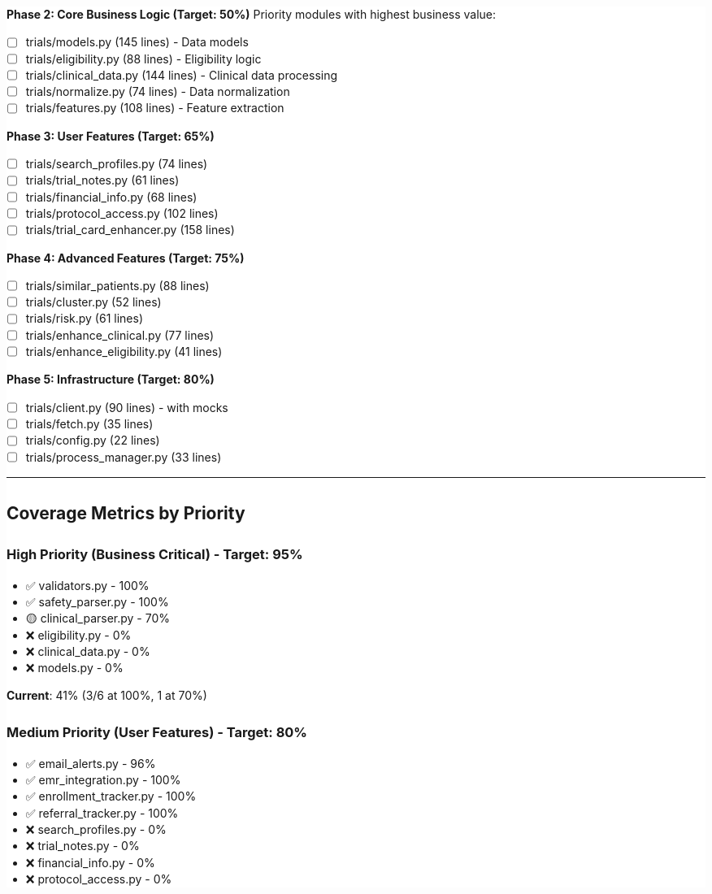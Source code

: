 **Phase 2: Core Business Logic (Target: 50%)**
Priority modules with highest business value:
- [ ] trials/models.py (145 lines) - Data models
- [ ] trials/eligibility.py (88 lines) - Eligibility logic
- [ ] trials/clinical_data.py (144 lines) - Clinical data processing
- [ ] trials/normalize.py (74 lines) - Data normalization
- [ ] trials/features.py (108 lines) - Feature extraction

**Phase 3: User Features (Target: 65%)**
- [ ] trials/search_profiles.py (74 lines)
- [ ] trials/trial_notes.py (61 lines)
- [ ] trials/financial_info.py (68 lines)
- [ ] trials/protocol_access.py (102 lines)
- [ ] trials/trial_card_enhancer.py (158 lines)

**Phase 4: Advanced Features (Target: 75%)**
- [ ] trials/similar_patients.py (88 lines)
- [ ] trials/cluster.py (52 lines)
- [ ] trials/risk.py (61 lines)
- [ ] trials/enhance_clinical.py (77 lines)
- [ ] trials/enhance_eligibility.py (41 lines)

**Phase 5: Infrastructure (Target: 80%)**
- [ ] trials/client.py (90 lines) - with mocks
- [ ] trials/fetch.py (35 lines)
- [ ] trials/config.py (22 lines)
- [ ] trials/process_manager.py (33 lines)

---

## Coverage Metrics by Priority

### High Priority (Business Critical) - Target: 95%
- ✅ validators.py - 100%
- ✅ safety_parser.py - 100%
- 🟡 clinical_parser.py - 70%
- ❌ eligibility.py - 0%
- ❌ clinical_data.py - 0%
- ❌ models.py - 0%

**Current**: 41% (3/6 at 100%, 1 at 70%)

### Medium Priority (User Features) - Target: 80%
- ✅ email_alerts.py - 96%
- ✅ emr_integration.py - 100%
- ✅ enrollment_tracker.py - 100%
- ✅ referral_tracker.py - 100%
- ❌ search_profiles.py - 0%
- ❌ trial_notes.py - 0%
- ❌ financial_info.py - 0%
- ❌ protocol_access.py - 0%
